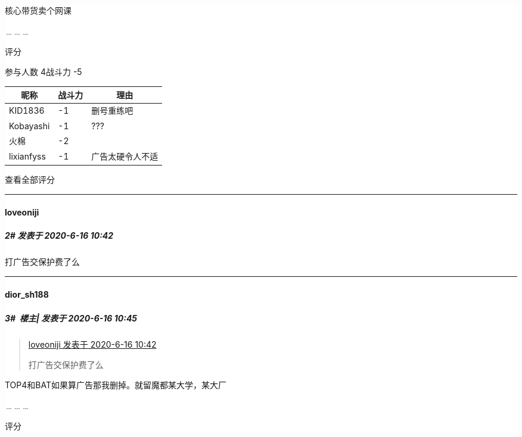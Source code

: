 核心带货卖个网课




﹍﹍﹍

评分





 参与人数 4战斗力 -5

|昵称|战斗力|理由|
|----|---|---|
| KID1836|-1|删号重练吧|
| Kobayashi|-1|???|
| 火棉|-2||
| lixianfyss|-1|广告太硬令人不适|



查看全部评分






*****

####  loveoniji  
##### 2#       发表于 2020-6-16 10:42




打广告交保护费了么







*****

####  dior_sh188  
##### 3#         楼主| 发表于 2020-6-16 10:45



<blockquote><a href="httphttps://bbs.saraba1st.com/2b/forum.php?mod=redirect&amp;goto=findpost&amp;pid=47823063&amp;ptid=1941981" target="_blank">loveoniji 发表于 2020-6-16 10:42</a>

打广告交保护费了么</blockquote>
TOP4和BAT如果算广告那我删掉。就留魔都某大学，某大厂



﹍﹍﹍

评分
